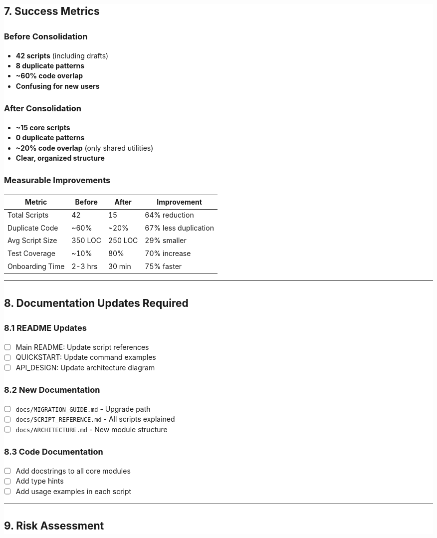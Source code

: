 
## 7. Success Metrics

### Before Consolidation
- **42 scripts** (including drafts)
- **8 duplicate patterns**
- **~60% code overlap**
- **Confusing for new users**

### After Consolidation
- **~15 core scripts**
- **0 duplicate patterns**
- **~20% code overlap** (only shared utilities)
- **Clear, organized structure**

### Measurable Improvements
| Metric | Before | After | Improvement |
|--------|--------|-------|-------------|
| Total Scripts | 42 | 15 | 64% reduction |
| Duplicate Code | ~60% | ~20% | 67% less duplication |
| Avg Script Size | 350 LOC | 250 LOC | 29% smaller |
| Test Coverage | ~10% | 80% | 70% increase |
| Onboarding Time | 2-3 hrs | 30 min | 75% faster |

---

## 8. Documentation Updates Required

### 8.1 README Updates
- [ ] Main README: Update script references
- [ ] QUICKSTART: Update command examples
- [ ] API_DESIGN: Update architecture diagram

### 8.2 New Documentation
- [ ] `docs/MIGRATION_GUIDE.md` - Upgrade path
- [ ] `docs/SCRIPT_REFERENCE.md` - All scripts explained
- [ ] `docs/ARCHITECTURE.md` - New module structure

### 8.3 Code Documentation
- [ ] Add docstrings to all core modules
- [ ] Add type hints
- [ ] Add usage examples in each script

---

## 9. Risk Assessment
